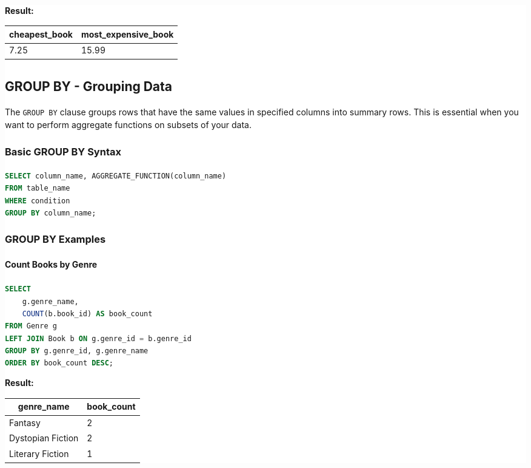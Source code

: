 **Result:**
<table>
  <thead>
    <tr>
      <th>cheapest_book</th>
      <th>most_expensive_book</th>
    </tr>
  </thead>
  <tbody>
    <tr>
      <td>7.25</td>
      <td>15.99</td>
    </tr>
  </tbody>
</table>

## GROUP BY - Grouping Data

The `GROUP BY` clause groups rows that have the same values in specified columns into summary rows. This is essential when you want to perform aggregate functions on subsets of your data.

### Basic GROUP BY Syntax

```sql
SELECT column_name, AGGREGATE_FUNCTION(column_name)
FROM table_name
WHERE condition
GROUP BY column_name;
```

### GROUP BY Examples

#### Count Books by Genre

```sql
SELECT 
    g.genre_name,
    COUNT(b.book_id) AS book_count
FROM Genre g
LEFT JOIN Book b ON g.genre_id = b.genre_id
GROUP BY g.genre_id, g.genre_name
ORDER BY book_count DESC;
```

**Result:**
<table>
  <thead>
    <tr>
      <th>genre_name</th>
      <th>book_count</th>
    </tr>
  </thead>
  <tbody>
    <tr>
      <td>Fantasy</td>
      <td>2</td>
    </tr>
    <tr>
      <td>Dystopian Fiction</td>
      <td>2</td>
    </tr>
    <tr>
      <td>Literary Fiction</td>
      <td>1</td>
    </tr>